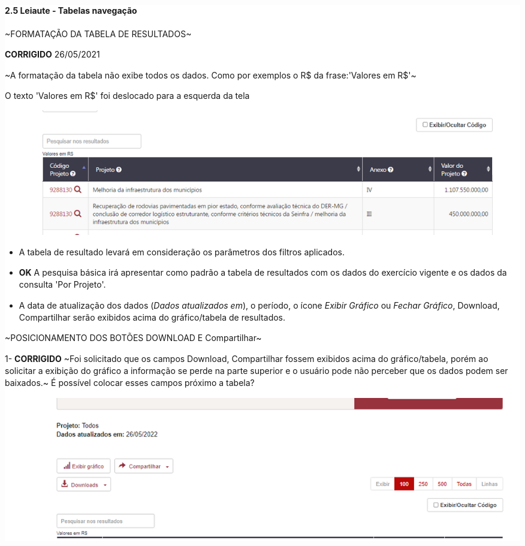 #### 2.5 Leiaute - Tabelas navegação

<div class="alert alert-success">

~FORMATAÇÃO DA TABELA DE RESULTADOS~

**CORRIGIDO** 26/05/2021

~A formatação da tabela não exibe todos os dados. Como por exemplos o R$ da frase:'Valores em R$'~

O texto 'Valores em R$' foi deslocado para a esquerda da tela

![](static/imagens/homologacao/formatacao-tabela-R$.png)

</div>


* A tabela de resultado levará em consideração os parâmetros dos filtros aplicados.

* **OK** A pesquisa básica irá apresentar como padrão a tabela de resultados com os dados do exercício vigente e os dados da consulta 'Por Projeto'.

* A data de atualização dos dados (*Dados atualizados em*), o período, o ícone *Exibir Gráfico* ou *Fechar Gráfico*, Download, Compartilhar serão exibidos acima do gráfico/tabela de resultados.

<div class="alert alert-success">

~POSICIONAMENTO DOS BOTÕES DOWNLOAD E Compartilhar~

1- **CORRIGIDO** ~Foi solicitado que os campos Download, Compartilhar fossem exibidos acima do gráfico/tabela, porém ao solicitar a exibição do gráfico a informação se perde na parte superior e o usuário pode não perceber que os dados podem ser baixados.~
É possível colocar esses campos próximo a tabela?

![](static/imagens/homologacao/botoes-tabela.png)
